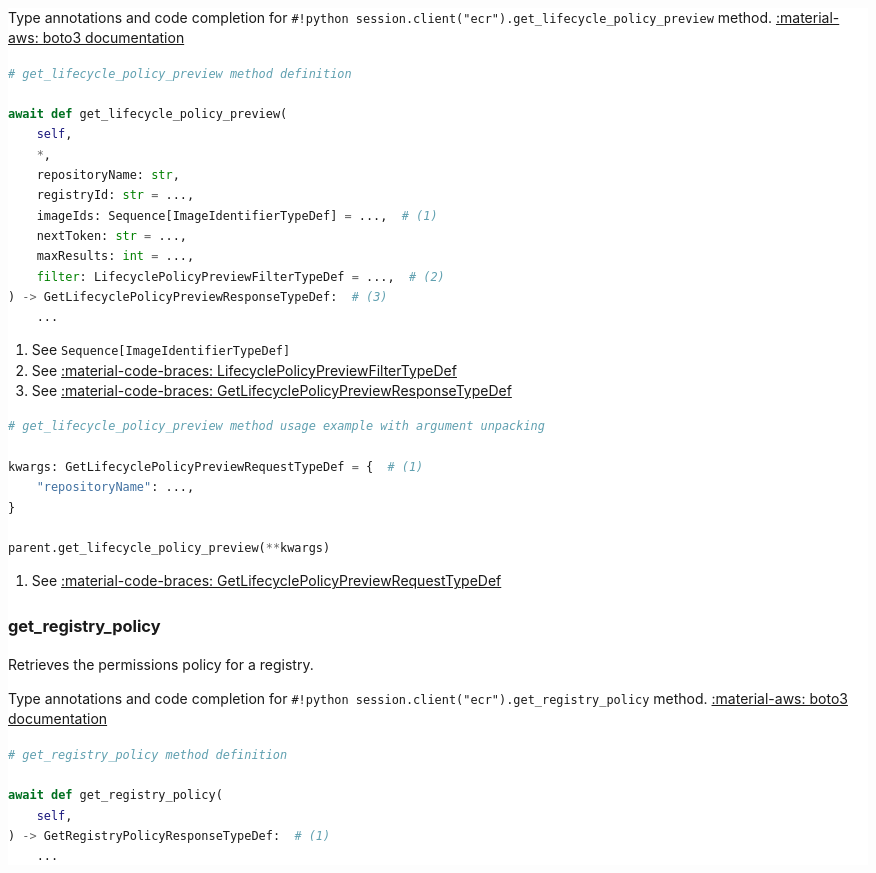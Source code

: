 Type annotations and code completion for `#!python session.client("ecr").get_lifecycle_policy_preview` method.
[:material-aws: boto3 documentation](https://boto3.amazonaws.com/v1/documentation/api/latest/reference/services/ecr.html#ECR.Client)

```python
# get_lifecycle_policy_preview method definition

await def get_lifecycle_policy_preview(
    self,
    *,
    repositoryName: str,
    registryId: str = ...,
    imageIds: Sequence[ImageIdentifierTypeDef] = ...,  # (1)
    nextToken: str = ...,
    maxResults: int = ...,
    filter: LifecyclePolicyPreviewFilterTypeDef = ...,  # (2)
) -> GetLifecyclePolicyPreviewResponseTypeDef:  # (3)
    ...
```

1. See `Sequence[ImageIdentifierTypeDef]`
2. See [:material-code-braces: LifecyclePolicyPreviewFilterTypeDef](./type_defs.md#lifecyclepolicypreviewfiltertypedef)
3. See [:material-code-braces: GetLifecyclePolicyPreviewResponseTypeDef](./type_defs.md#getlifecyclepolicypreviewresponsetypedef)


```python
# get_lifecycle_policy_preview method usage example with argument unpacking

kwargs: GetLifecyclePolicyPreviewRequestTypeDef = {  # (1)
    "repositoryName": ...,
}

parent.get_lifecycle_policy_preview(**kwargs)
```

1. See [:material-code-braces: GetLifecyclePolicyPreviewRequestTypeDef](./type_defs.md#getlifecyclepolicypreviewrequesttypedef)

### get\_registry\_policy

Retrieves the permissions policy for a registry.

Type annotations and code completion for `#!python session.client("ecr").get_registry_policy` method.
[:material-aws: boto3 documentation](https://boto3.amazonaws.com/v1/documentation/api/latest/reference/services/ecr.html#ECR.Client)

```python
# get_registry_policy method definition

await def get_registry_policy(
    self,
) -> GetRegistryPolicyResponseTypeDef:  # (1)
    ...
```
